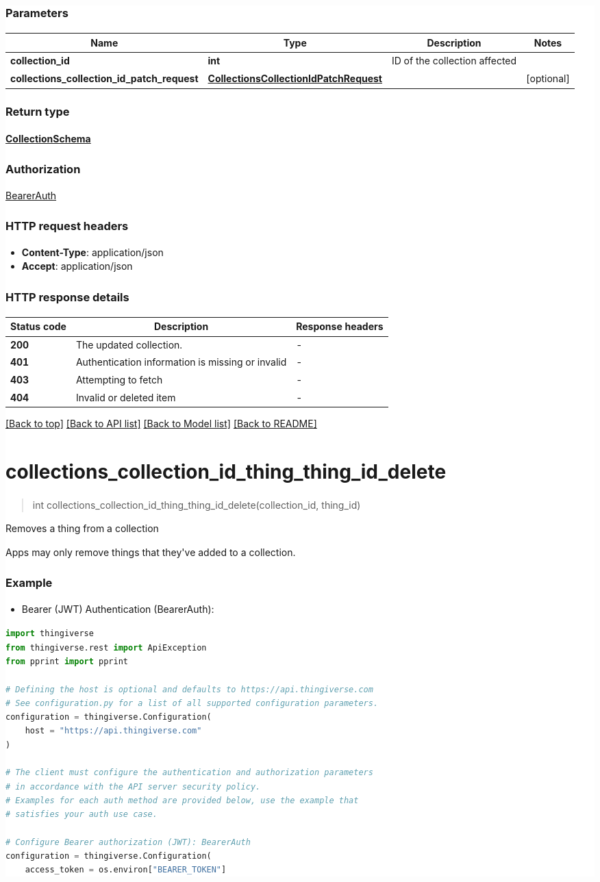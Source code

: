 


### Parameters


Name | Type | Description  | Notes
------------- | ------------- | ------------- | -------------
 **collection_id** | **int**| ID of the collection affected | 
 **collections_collection_id_patch_request** | [**CollectionsCollectionIdPatchRequest**](CollectionsCollectionIdPatchRequest.md)|  | [optional] 

### Return type

[**CollectionSchema**](CollectionSchema.md)

### Authorization

[BearerAuth](../README.md#BearerAuth)

### HTTP request headers

 - **Content-Type**: application/json
 - **Accept**: application/json

### HTTP response details

| Status code | Description | Response headers |
|-------------|-------------|------------------|
**200** | The updated collection. |  -  |
**401** | Authentication information is missing or invalid |  -  |
**403** | Attempting to fetch |  -  |
**404** | Invalid or deleted item |  -  |

[[Back to top]](#) [[Back to API list]](../README.md#documentation-for-api-endpoints) [[Back to Model list]](../README.md#documentation-for-models) [[Back to README]](../README.md)

# **collections_collection_id_thing_thing_id_delete**
> int collections_collection_id_thing_thing_id_delete(collection_id, thing_id)

Removes a thing from a collection

Apps may only remove things that they've added to a collection.

### Example

* Bearer (JWT) Authentication (BearerAuth):

```python
import thingiverse
from thingiverse.rest import ApiException
from pprint import pprint

# Defining the host is optional and defaults to https://api.thingiverse.com
# See configuration.py for a list of all supported configuration parameters.
configuration = thingiverse.Configuration(
    host = "https://api.thingiverse.com"
)

# The client must configure the authentication and authorization parameters
# in accordance with the API server security policy.
# Examples for each auth method are provided below, use the example that
# satisfies your auth use case.

# Configure Bearer authorization (JWT): BearerAuth
configuration = thingiverse.Configuration(
    access_token = os.environ["BEARER_TOKEN"]
```